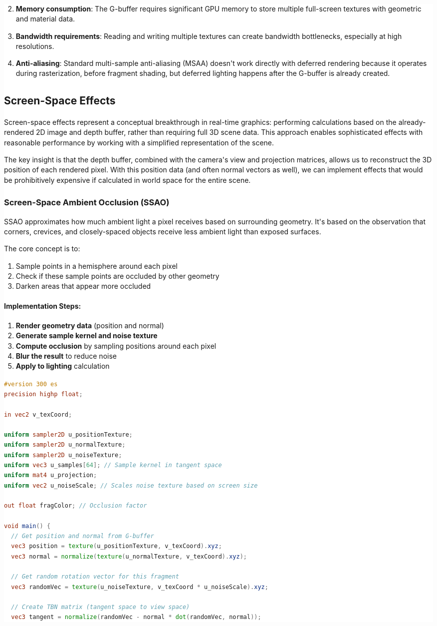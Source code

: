 2. **Memory consumption**: The G-buffer requires significant GPU memory to store multiple full-screen textures with geometric and material data.

3. **Bandwidth requirements**: Reading and writing multiple textures can create bandwidth bottlenecks, especially at high resolutions.

4. **Anti-aliasing**: Standard multi-sample anti-aliasing (MSAA) doesn't work directly with deferred rendering because it operates during rasterization, before fragment shading, but deferred lighting happens after the G-buffer is already created.

## Screen-Space Effects

Screen-space effects represent a conceptual breakthrough in real-time graphics: performing calculations based on the already-rendered 2D image and depth buffer, rather than requiring full 3D scene data. This approach enables sophisticated effects with reasonable performance by working with a simplified representation of the scene.

The key insight is that the depth buffer, combined with the camera's view and projection matrices, allows us to reconstruct the 3D position of each rendered pixel. With this position data (and often normal vectors as well), we can implement effects that would be prohibitively expensive if calculated in world space for the entire scene.

### Screen-Space Ambient Occlusion (SSAO)

SSAO approximates how much ambient light a pixel receives based on surrounding geometry. It's based on the observation that corners, crevices, and closely-spaced objects receive less ambient light than exposed surfaces.

The core concept is to:

1. Sample points in a hemisphere around each pixel
2. Check if these sample points are occluded by other geometry
3. Darken areas that appear more occluded

#### Implementation Steps:

1. **Render geometry data** (position and normal)
2. **Generate sample kernel and noise texture**
3. **Compute occlusion** by sampling positions around each pixel
4. **Blur the result** to reduce noise
5. **Apply to lighting** calculation

```glsl
#version 300 es
precision highp float;

in vec2 v_texCoord;

uniform sampler2D u_positionTexture;
uniform sampler2D u_normalTexture;
uniform sampler2D u_noiseTexture;
uniform vec3 u_samples[64]; // Sample kernel in tangent space
uniform mat4 u_projection;
uniform vec2 u_noiseScale; // Scales noise texture based on screen size

out float fragColor; // Occlusion factor

void main() {
  // Get position and normal from G-buffer
  vec3 position = texture(u_positionTexture, v_texCoord).xyz;
  vec3 normal = normalize(texture(u_normalTexture, v_texCoord).xyz);

  // Get random rotation vector for this fragment
  vec3 randomVec = texture(u_noiseTexture, v_texCoord * u_noiseScale).xyz;

  // Create TBN matrix (tangent space to view space)
  vec3 tangent = normalize(randomVec - normal * dot(randomVec, normal));
```